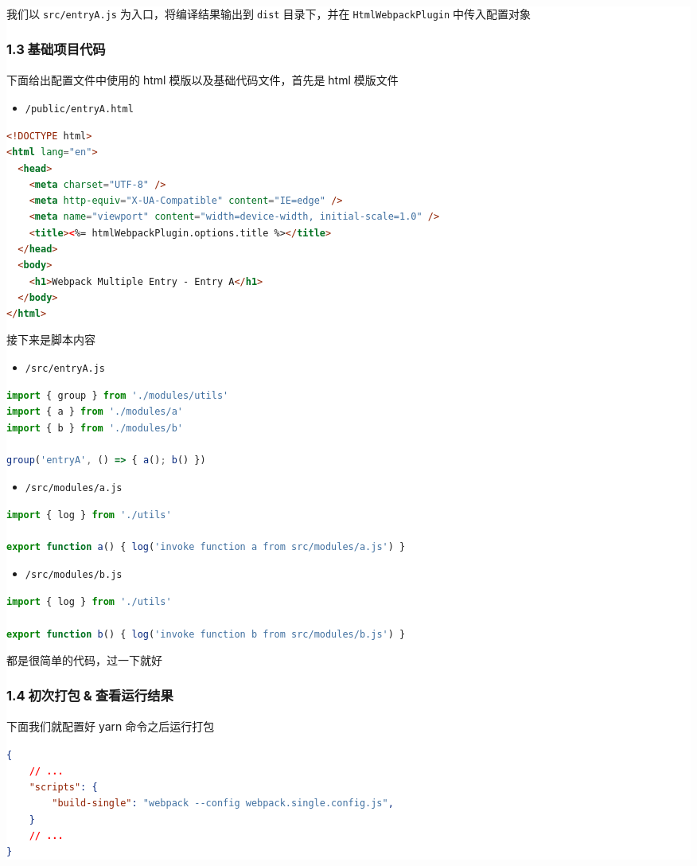 我们以 `src/entryA.js` 为入口，将编译结果输出到 `dist` 目录下，并在 `HtmlWebpackPlugin` 中传入配置对象

### 1.3 基础项目代码

下面给出配置文件中使用的 html 模版以及基础代码文件，首先是 html 模版文件

- `/public/entryA.html`

```html
<!DOCTYPE html>
<html lang="en">
  <head>
    <meta charset="UTF-8" />
    <meta http-equiv="X-UA-Compatible" content="IE=edge" />
    <meta name="viewport" content="width=device-width, initial-scale=1.0" />
    <title><%= htmlWebpackPlugin.options.title %></title>
  </head>
  <body>
    <h1>Webpack Multiple Entry - Entry A</h1>
  </body>
</html>
```

接下来是脚本内容

- `/src/entryA.js`

```js
import { group } from './modules/utils'
import { a } from './modules/a'
import { b } from './modules/b'

group('entryA', () => { a(); b() })
```

- `/src/modules/a.js`

```js
import { log } from './utils'

export function a() { log('invoke function a from src/modules/a.js') }
```

- `/src/modules/b.js`

```js
import { log } from './utils'

export function b() { log('invoke function b from src/modules/b.js') }
```

都是很简单的代码，过一下就好

### 1.4 初次打包 & 查看运行结果

下面我们就配置好 yarn 命令之后运行打包

```json
{
    // ...
    "scripts": {
        "build-single": "webpack --config webpack.single.config.js",
    }
    // ...
}
```
